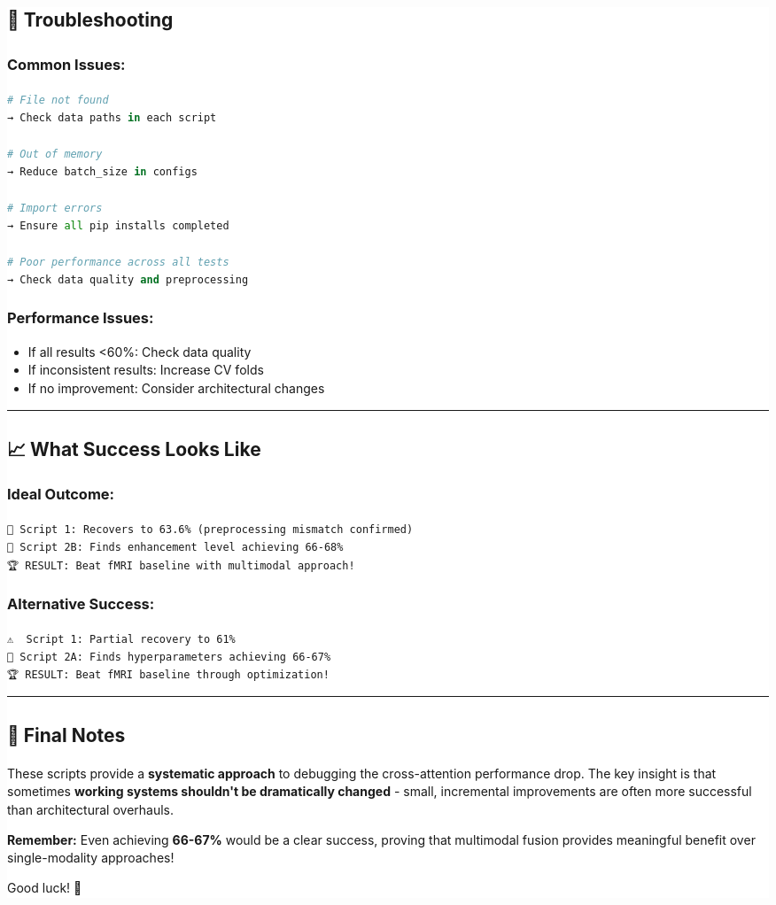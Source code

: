 
## 🔧 **Troubleshooting**

### **Common Issues:**
```python
# File not found
→ Check data paths in each script

# Out of memory  
→ Reduce batch_size in configs

# Import errors
→ Ensure all pip installs completed

# Poor performance across all tests
→ Check data quality and preprocessing
```

### **Performance Issues:**
- If all results <60%: Check data quality
- If inconsistent results: Increase CV folds
- If no improvement: Consider architectural changes

---

## 📈 **What Success Looks Like**

### **Ideal Outcome:**
```
🎯 Script 1: Recovers to 63.6% (preprocessing mismatch confirmed)
🎯 Script 2B: Finds enhancement level achieving 66-68%  
🏆 RESULT: Beat fMRI baseline with multimodal approach!
```

### **Alternative Success:**
```
⚠️  Script 1: Partial recovery to 61%
🎯 Script 2A: Finds hyperparameters achieving 66-67%
🏆 RESULT: Beat fMRI baseline through optimization!
```

---

## 🎉 **Final Notes**

These scripts provide a **systematic approach** to debugging the cross-attention performance drop. The key insight is that sometimes **working systems shouldn't be dramatically changed** - small, incremental improvements are often more successful than architectural overhauls.

**Remember:** Even achieving **66-67%** would be a clear success, proving that multimodal fusion provides meaningful benefit over single-modality approaches!

Good luck! 🚀 